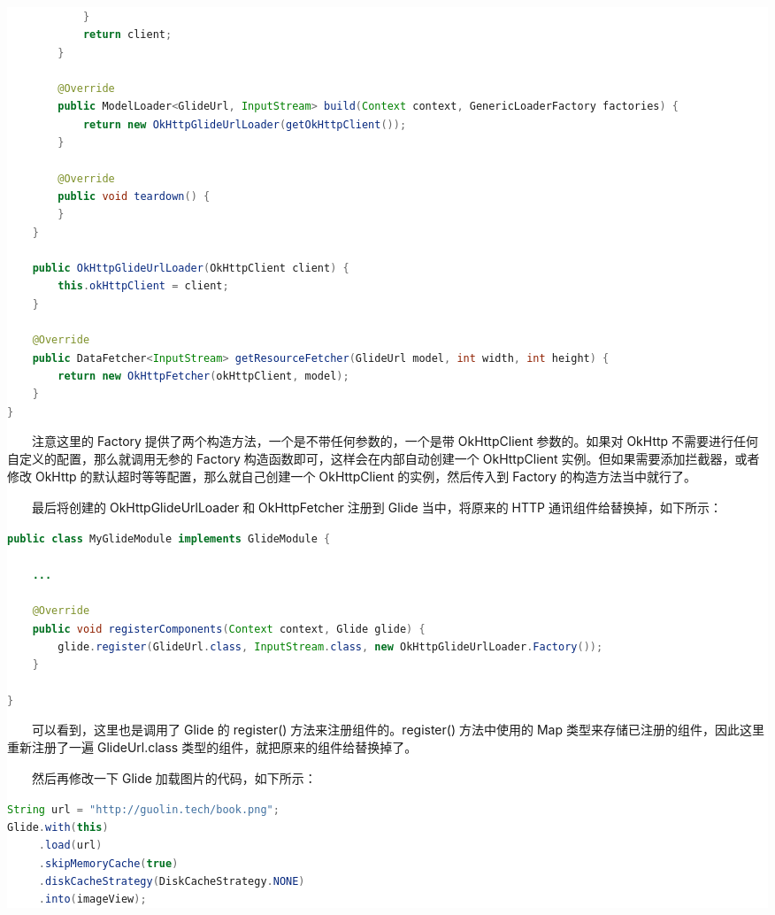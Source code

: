 ```java
            }
            return client;
        }

        @Override
        public ModelLoader<GlideUrl, InputStream> build(Context context, GenericLoaderFactory factories) {
            return new OkHttpGlideUrlLoader(getOkHttpClient());
        }

        @Override
        public void teardown() {
        }
    }

    public OkHttpGlideUrlLoader(OkHttpClient client) {
        this.okHttpClient = client;
    }

    @Override
    public DataFetcher<InputStream> getResourceFetcher(GlideUrl model, int width, int height) {
        return new OkHttpFetcher(okHttpClient, model);
    }
}
```

　　注意这里的 Factory 提供了两个构造方法，一个是不带任何参数的，一个是带 OkHttpClient 参数的。如果对 OkHttp 不需要进行任何自定义的配置，那么就调用无参的 Factory 构造函数即可，这样会在内部自动创建一个 OkHttpClient 实例。但如果需要添加拦截器，或者修改 OkHttp 的默认超时等等配置，那么就自己创建一个 OkHttpClient 的实例，然后传入到 Factory 的构造方法当中就行了。

　　最后将创建的 OkHttpGlideUrlLoader 和 OkHttpFetcher 注册到 Glide 当中，将原来的 HTTP 通讯组件给替换掉，如下所示：

```java
public class MyGlideModule implements GlideModule {

    ...

    @Override
    public void registerComponents(Context context, Glide glide) {
        glide.register(GlideUrl.class, InputStream.class, new OkHttpGlideUrlLoader.Factory());
    }

}
```

　　可以看到，这里也是调用了 Glide 的 register() 方法来注册组件的。register() 方法中使用的 Map 类型来存储已注册的组件，因此这里重新注册了一遍 GlideUrl.class 类型的组件，就把原来的组件给替换掉了。

　　然后再修改一下 Glide 加载图片的代码，如下所示：

```java
String url = "http://guolin.tech/book.png";
Glide.with(this)
     .load(url)
     .skipMemoryCache(true)
     .diskCacheStrategy(DiskCacheStrategy.NONE)
     .into(imageView);
```

